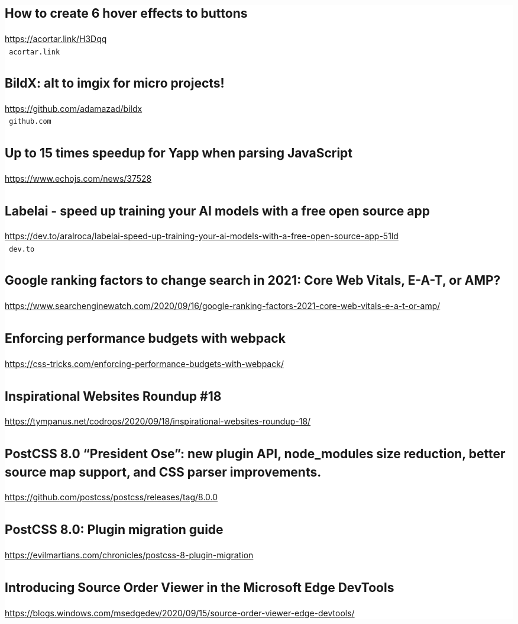 
## How to create 6 hover effects to buttons  
https://acortar.link/H3Dqq  
 ` acortar.link`
  

## BildX: alt to imgix for micro projects!  
https://github.com/adamazad/bildx  
 ` github.com`
  

## Up to 15 times speedup for Yapp when parsing JavaScript  
https://www.echojs.com/news/37528  
 
  

## Labelai - speed up training your AI models with a free open source app  
https://dev.to/aralroca/labelai-speed-up-training-your-ai-models-with-a-free-open-source-app-51ld  
 ` dev.to`
  

## Google ranking factors to change search in 2021: Core Web Vitals, E-A-T, or AMP?  
https://www.searchenginewatch.com/2020/09/16/google-ranking-factors-2021-core-web-vitals-e-a-t-or-amp/  
 
  

## Enforcing performance budgets with webpack  
https://css-tricks.com/enforcing-performance-budgets-with-webpack/  
 
  

## Inspirational Websites Roundup #18  
https://tympanus.net/codrops/2020/09/18/inspirational-websites-roundup-18/  
 
  

## PostCSS 8.0 “President Ose”: new plugin API, node_modules size reduction, better source map support, and CSS parser improvements.  
https://github.com/postcss/postcss/releases/tag/8.0.0  
 
  

## PostCSS 8.0: Plugin migration guide  
https://evilmartians.com/chronicles/postcss-8-plugin-migration  
 
  

## Introducing Source Order Viewer in the Microsoft Edge DevTools  
https://blogs.windows.com/msedgedev/2020/09/15/source-order-viewer-edge-devtools/  
 